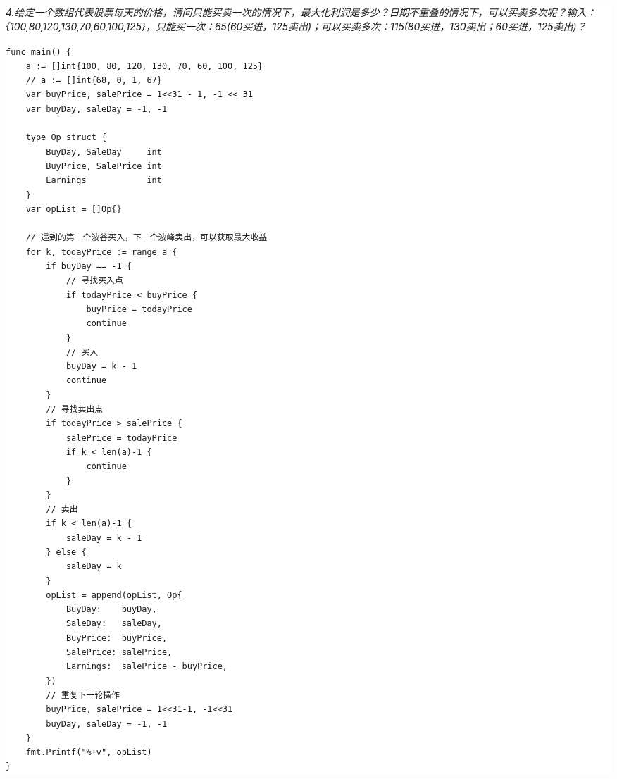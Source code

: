 _4.给定一个数组代表股票每天的价格，请问只能买卖一次的情况下，最大化利润是多少？日期不重叠的情况下，可以买卖多次呢？输入：{100,80,120,130,70,60,100,125}，只能买一次：65(60买进，125卖出)；可以买卖多次：115(80买进，130卖出；60买进，125卖出)？_

```Golang
func main() {
	a := []int{100, 80, 120, 130, 70, 60, 100, 125}
	// a := []int{68, 0, 1, 67}
	var buyPrice, salePrice = 1<<31 - 1, -1 << 31
	var buyDay, saleDay = -1, -1

	type Op struct {
		BuyDay, SaleDay     int
		BuyPrice, SalePrice int
		Earnings            int
	}
	var opList = []Op{}

	// 遇到的第一个波谷买入，下一个波峰卖出，可以获取最大收益
	for k, todayPrice := range a {
		if buyDay == -1 {
			// 寻找买入点
			if todayPrice < buyPrice {
				buyPrice = todayPrice
				continue
			}
			// 买入
			buyDay = k - 1
			continue
		}
		// 寻找卖出点
		if todayPrice > salePrice {
			salePrice = todayPrice
			if k < len(a)-1 {
				continue
			}
		}
		// 卖出
		if k < len(a)-1 {
			saleDay = k - 1
		} else {
			saleDay = k
		}
		opList = append(opList, Op{
			BuyDay:    buyDay,
			SaleDay:   saleDay,
			BuyPrice:  buyPrice,
			SalePrice: salePrice,
			Earnings:  salePrice - buyPrice,
		})
		// 重复下一轮操作
		buyPrice, salePrice = 1<<31-1, -1<<31
		buyDay, saleDay = -1, -1
	}
	fmt.Printf("%+v", opList)
}
```
